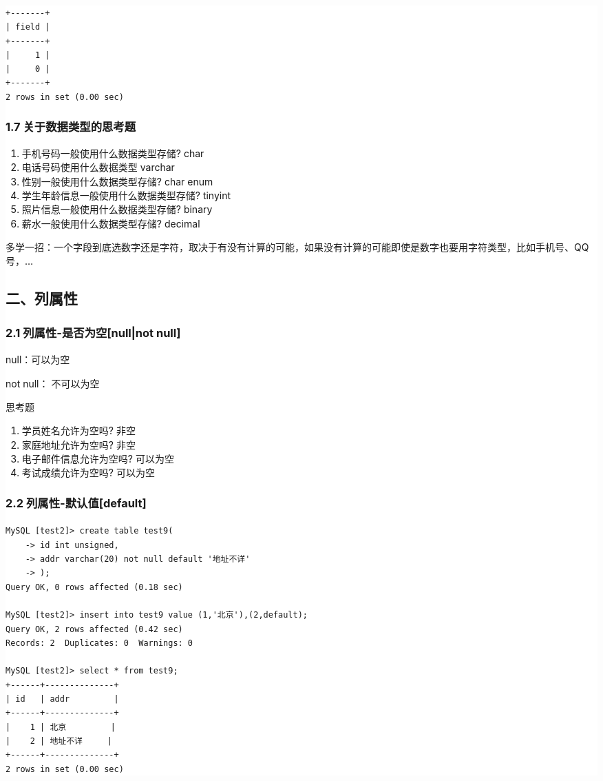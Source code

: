 ```mysql
+-------+
| field |
+-------+
|     1 |
|     0 |
+-------+
2 rows in set (0.00 sec)

```

### 1.7 关于数据类型的思考题

1. 手机号码一般使用什么数据类型存储?               char 
2. 电话号码使用什么数据类型                                 varchar
3. 性别一般使用什么数据类型存储?                      char      enum   
4. 学生年龄信息一般使用什么数据类型存储?               tinyint       
5. 照片信息一般使用什么数据类型存储?                      binary         
6. 薪水一般使用什么数据类型存储?                             decimal

多学一招：一个字段到底选数字还是字符，取决于有没有计算的可能，如果没有计算的可能即使是数字也要用字符类型，比如手机号、QQ号，…



## 二、列属性

### 2.1 列属性-是否为空[null|not null]

null：可以为空

not null： 不可以为空

思考题

1. 学员姓名允许为空吗?                  非空  
2. 家庭地址允许为空吗?                  非空      
3. 电子邮件信息允许为空吗?           可以为空  
4. 考试成绩允许为空吗?                  可以为空 



### 2.2 列属性-默认值[default]

```mysql
MySQL [test2]> create table test9(
    -> id int unsigned,
    -> addr varchar(20) not null default '地址不详'
    -> );
Query OK, 0 rows affected (0.18 sec)

MySQL [test2]> insert into test9 value (1,'北京'),(2,default);
Query OK, 2 rows affected (0.42 sec)
Records: 2  Duplicates: 0  Warnings: 0

MySQL [test2]> select * from test9;
+------+--------------+
| id   | addr         |
+------+--------------+
|    1 | 北京         |
|    2 | 地址不详     |
+------+--------------+
2 rows in set (0.00 sec)
```
